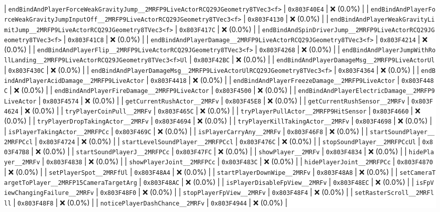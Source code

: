 | `endBindAndPlayerForceWeakGravityJump__2MRFP9LiveActorRCQ29JGeometry8TVec3<f>` | `0x803F40E4` | :x: (0.0%) |
| `endBindAndPlayerForceWeakGravityJumpInputOff__2MRFP9LiveActorRCQ29JGeometry8TVec3<f>` | `0x803F4130` | :x: (0.0%) |
| `endBindAndPlayerWeakGravityLimitJump__2MRFP9LiveActorRCQ29JGeometry8TVec3<f>` | `0x803F417C` | :x: (0.0%) |
| `endBindAndSpinDriverJump__2MRFP9LiveActorRCQ29JGeometry8TVec3<f>` | `0x803F41C8` | :x: (0.0%) |
| `endBindAndPlayerDamage__2MRFP9LiveActorRCQ29JGeometry8TVec3<f>` | `0x803F4214` | :x: (0.0%) |
| `endBindAndPlayerFlip__2MRFP9LiveActorRCQ29JGeometry8TVec3<f>` | `0x803F4268` | :x: (0.0%) |
| `endBindAndPlayerJumpWithRollLanding__2MRFP9LiveActorRCQ29JGeometry8TVec3<f>Ul` | `0x803F42BC` | :x: (0.0%) |
| `endBindAndPlayerDamageMsg__2MRFP9LiveActorUl` | `0x803F430C` | :x: (0.0%) |
| `endBindAndPlayerDamageMsg__2MRFP9LiveActorUlRCQ29JGeometry8TVec3<f>` | `0x803F4364` | :x: (0.0%) |
| `endBindAndPlayerAcidDamage__2MRFP9LiveActor` | `0x803F4418` | :x: (0.0%) |
| `endBindAndPlayerFreezeDamage__2MRFP9LiveActor` | `0x803F448C` | :x: (0.0%) |
| `endBindAndPlayerFireDamage__2MRFP9LiveActor` | `0x803F4500` | :x: (0.0%) |
| `endBindAndPlayerElectricDamage__2MRFP9LiveActor` | `0x803F4574` | :x: (0.0%) |
| `getCurrentRushActor__2MRFv` | `0x803F45E8` | :x: (0.0%) |
| `getCurrentRushSensor__2MRFv` | `0x803F4624` | :x: (0.0%) |
| `tryPlayerCoinPull__2MRFv` | `0x803F465C` | :x: (0.0%) |
| `tryPlayerPullActor__2MRFP9HitSensor` | `0x803F4660` | :x: (0.0%) |
| `tryPlayerDropTakingActor__2MRFv` | `0x803F4694` | :x: (0.0%) |
| `tryPlayerKillTakingActor__2MRFv` | `0x803F4698` | :x: (0.0%) |
| `isPlayerTakingActor__2MRFPCc` | `0x803F469C` | :x: (0.0%) |
| `isPlayerCarryAny__2MRFv` | `0x803F46F8` | :x: (0.0%) |
| `startSoundPlayer__2MRFPCcl` | `0x803F4724` | :x: (0.0%) |
| `startLevelSoundPlayer__2MRFPCcl` | `0x803F476C` | :x: (0.0%) |
| `stopSoundPlayer__2MRFPCcUl` | `0x803F47B8` | :x: (0.0%) |
| `startSoundPlayerJ__2MRFPCc` | `0x803F47FC` | :x: (0.0%) |
| `showPlayer__2MRFv` | `0x803F4834` | :x: (0.0%) |
| `hidePlayer__2MRFv` | `0x803F4838` | :x: (0.0%) |
| `showPlayerJoint__2MRFPCc` | `0x803F483C` | :x: (0.0%) |
| `hidePlayerJoint__2MRFPCc` | `0x803F4870` | :x: (0.0%) |
| `setPlayerSpot__2MRFfUl` | `0x803F48A4` | :x: (0.0%) |
| `startPlayerDownWipe__2MRFv` | `0x803F48A8` | :x: (0.0%) |
| `setCameraTargetToPlayer__2MRFP15CameraTargetArg` | `0x803F48AC` | :x: (0.0%) |
| `isPlayerDisableFpView__2MRFv` | `0x803F48EC` | :x: (0.0%) |
| `isFpViewChangingFailure__2MRFv` | `0x803F48F0` | :x: (0.0%) |
| `stopPlayerFpView__2MRFv` | `0x803F48F4` | :x: (0.0%) |
| `setRasterScroll__2MRFlll` | `0x803F48F8` | :x: (0.0%) |
| `noticePlayerDashChance__2MRFv` | `0x803F4944` | :x: (0.0%) |